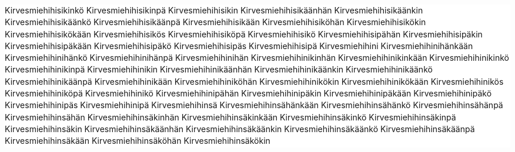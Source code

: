 Kirvesmiehihisikinkö
Kirvesmiehihisikinpä
Kirvesmiehihisikin
Kirvesmiehihisikäänhän
Kirvesmiehihisikäänkin
Kirvesmiehihisikäänkö
Kirvesmiehihisikäänpä
Kirvesmiehihisikään
Kirvesmiehihisiköhän
Kirvesmiehihisikökin
Kirvesmiehihisikökään
Kirvesmiehihisikös
Kirvesmiehihisiköpä
Kirvesmiehihisikö
Kirvesmiehihisipähän
Kirvesmiehihisipäkin
Kirvesmiehihisipäkään
Kirvesmiehihisipäkö
Kirvesmiehihisipäs
Kirvesmiehihisipä
Kirvesmiehihini
Kirvesmiehihinihänkään
Kirvesmiehihinihänkö
Kirvesmiehihinihänpä
Kirvesmiehihinihän
Kirvesmiehihinikinhän
Kirvesmiehihinikinkään
Kirvesmiehihinikinkö
Kirvesmiehihinikinpä
Kirvesmiehihinikin
Kirvesmiehihinikäänhän
Kirvesmiehihinikäänkin
Kirvesmiehihinikäänkö
Kirvesmiehihinikäänpä
Kirvesmiehihinikään
Kirvesmiehihiniköhän
Kirvesmiehihinikökin
Kirvesmiehihinikökään
Kirvesmiehihinikös
Kirvesmiehihiniköpä
Kirvesmiehihinikö
Kirvesmiehihinipähän
Kirvesmiehihinipäkin
Kirvesmiehihinipäkään
Kirvesmiehihinipäkö
Kirvesmiehihinipäs
Kirvesmiehihinipä
Kirvesmiehihinsä
Kirvesmiehihinsähänkään
Kirvesmiehihinsähänkö
Kirvesmiehihinsähänpä
Kirvesmiehihinsähän
Kirvesmiehihinsäkinhän
Kirvesmiehihinsäkinkään
Kirvesmiehihinsäkinkö
Kirvesmiehihinsäkinpä
Kirvesmiehihinsäkin
Kirvesmiehihinsäkäänhän
Kirvesmiehihinsäkäänkin
Kirvesmiehihinsäkäänkö
Kirvesmiehihinsäkäänpä
Kirvesmiehihinsäkään
Kirvesmiehihinsäköhän
Kirvesmiehihinsäkökin